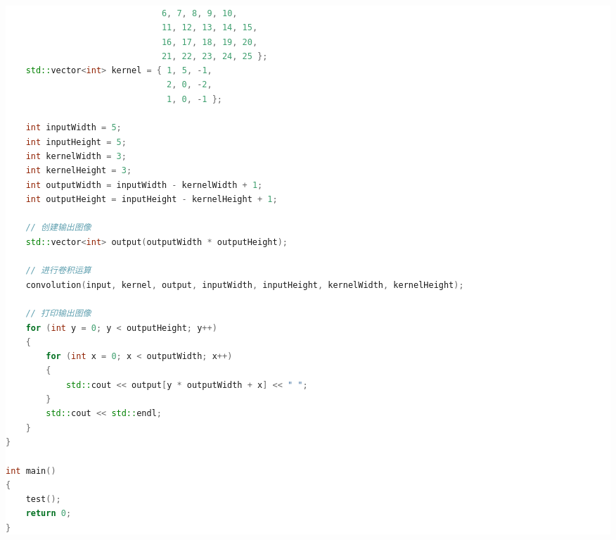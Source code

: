 ```c++
                               6, 7, 8, 9, 10,
                               11, 12, 13, 14, 15,
                               16, 17, 18, 19, 20,
                               21, 22, 23, 24, 25 };
    std::vector<int> kernel = { 1, 5, -1,
                                2, 0, -2,
                                1, 0, -1 };

    int inputWidth = 5;
    int inputHeight = 5;
    int kernelWidth = 3;
    int kernelHeight = 3;
    int outputWidth = inputWidth - kernelWidth + 1;
    int outputHeight = inputHeight - kernelHeight + 1;

    // 创建输出图像
    std::vector<int> output(outputWidth * outputHeight);

    // 进行卷积运算
    convolution(input, kernel, output, inputWidth, inputHeight, kernelWidth, kernelHeight);

    // 打印输出图像
    for (int y = 0; y < outputHeight; y++)
    {
        for (int x = 0; x < outputWidth; x++)
        {
            std::cout << output[y * outputWidth + x] << " ";
        }
        std::cout << std::endl;
    }
}

int main()
{
    test();
    return 0;
}
```

